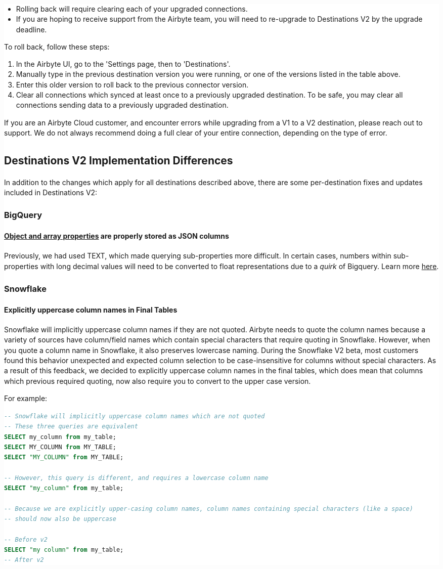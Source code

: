 - Rolling back will require clearing each of your upgraded connections.
- If you are hoping to receive support from the Airbyte team, you will need to re-upgrade to Destinations V2 by the upgrade deadline.

To roll back, follow these steps:

1. In the Airbyte UI, go to the 'Settings page, then to 'Destinations'.
2. Manually type in the previous destination version you were running, or one of the versions listed in the table above.
3. Enter this older version to roll back to the previous connector version.
4. Clear all connections which synced at least once to a previously upgraded destination. To be safe, you may clear all connections sending data to a previously upgraded destination.

If you are an Airbyte Cloud customer, and encounter errors while upgrading from a V1 to a V2 destination, please reach out to support. We do not always recommend doing a full clear of your entire connection, depending on the type of error.

## Destinations V2 Implementation Differences

In addition to the changes which apply for all destinations described above, there are some per-destination fixes and updates included in Destinations V2:

### BigQuery

#### [Object and array properties](/understanding-airbyte/supported-data-types/#the-types) are properly stored as JSON columns

Previously, we had used TEXT, which made querying sub-properties more difficult.
In certain cases, numbers within sub-properties with long decimal values will need to be converted to float representations due to a _quirk_ of Bigquery. Learn more [here](https://github.com/airbytehq/airbyte/issues/29594).

### Snowflake

#### Explicitly uppercase column names in Final Tables

Snowflake will implicitly uppercase column names if they are not quoted. Airbyte needs to quote the column names because a variety of sources have column/field names which contain special characters that require quoting in Snowflake.
However, when you quote a column name in Snowflake, it also preserves lowercase naming. During the Snowflake V2 beta, most customers found this behavior unexpected and expected column selection to be case-insensitive for columns without special characters.
As a result of this feedback, we decided to explicitly uppercase column names in the final tables, which does mean that columns which previous required quoting, now also require you to convert to the upper case version.

For example:

```sql
-- Snowflake will implicitly uppercase column names which are not quoted
-- These three queries are equivalent
SELECT my_column from my_table;
SELECT MY_COLUMN from MY_TABLE;
SELECT "MY_COLUMN" from MY_TABLE;

-- However, this query is different, and requires a lowercase column name
SELECT "my_column" from my_table;

-- Because we are explicitly upper-casing column names, column names containing special characters (like a space)
-- should now also be uppercase

-- Before v2
SELECT "my column" from my_table;
-- After v2
```